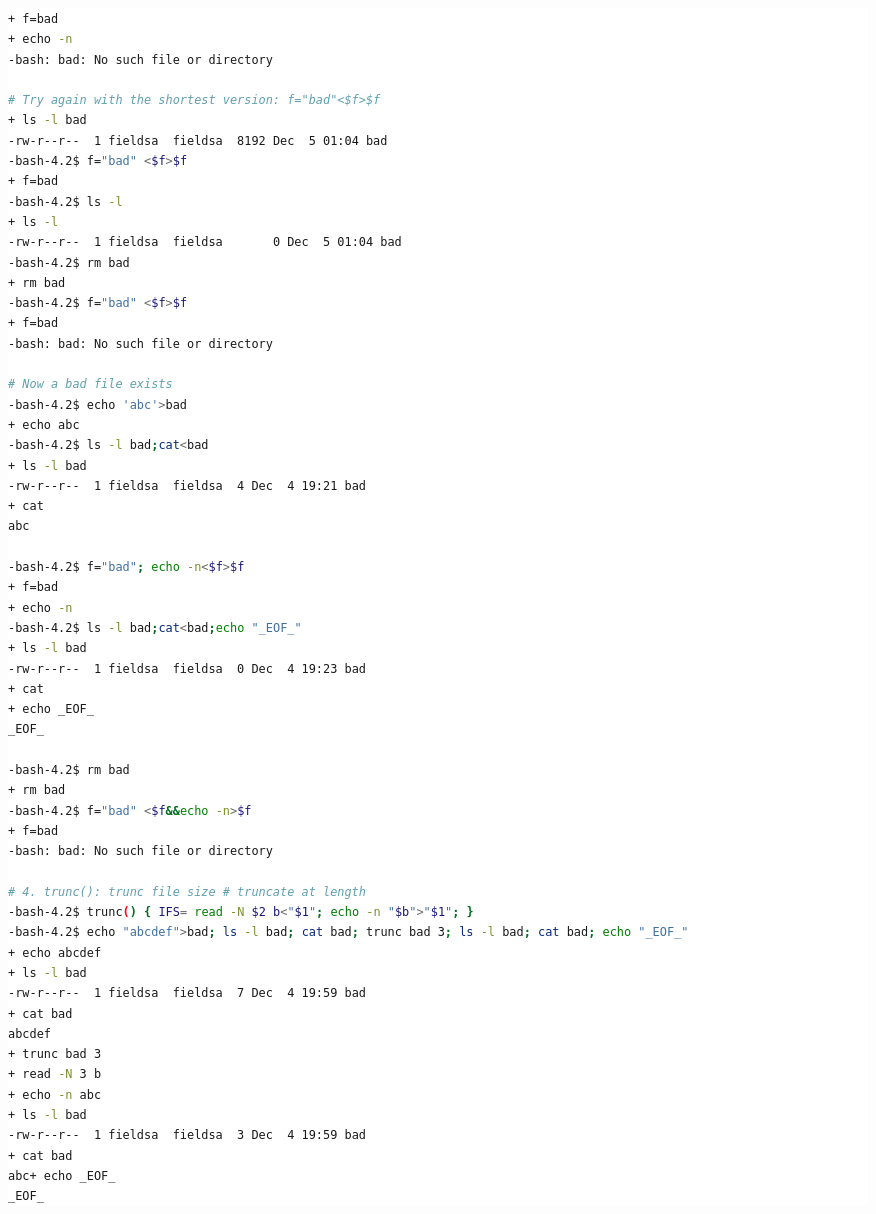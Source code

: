 ```bash
+ f=bad
+ echo -n
-bash: bad: No such file or directory

# Try again with the shortest version: f="bad"<$f>$f
+ ls -l bad
-rw-r--r--  1 fieldsa  fieldsa  8192 Dec  5 01:04 bad
-bash-4.2$ f="bad" <$f>$f
+ f=bad
-bash-4.2$ ls -l
+ ls -l
-rw-r--r--  1 fieldsa  fieldsa       0 Dec  5 01:04 bad
-bash-4.2$ rm bad
+ rm bad
-bash-4.2$ f="bad" <$f>$f
+ f=bad
-bash: bad: No such file or directory

# Now a bad file exists
-bash-4.2$ echo 'abc'>bad
+ echo abc
-bash-4.2$ ls -l bad;cat<bad
+ ls -l bad
-rw-r--r--  1 fieldsa  fieldsa  4 Dec  4 19:21 bad
+ cat
abc

-bash-4.2$ f="bad"; echo -n<$f>$f
+ f=bad
+ echo -n
-bash-4.2$ ls -l bad;cat<bad;echo "_EOF_"
+ ls -l bad
-rw-r--r--  1 fieldsa  fieldsa  0 Dec  4 19:23 bad
+ cat
+ echo _EOF_
_EOF_

-bash-4.2$ rm bad
+ rm bad
-bash-4.2$ f="bad" <$f&&echo -n>$f
+ f=bad
-bash: bad: No such file or directory

# 4. trunc(): trunc file size # truncate at length
-bash-4.2$ trunc() { IFS= read -N $2 b<"$1"; echo -n "$b">"$1"; }
-bash-4.2$ echo "abcdef">bad; ls -l bad; cat bad; trunc bad 3; ls -l bad; cat bad; echo "_EOF_"
+ echo abcdef
+ ls -l bad
-rw-r--r--  1 fieldsa  fieldsa  7 Dec  4 19:59 bad
+ cat bad
abcdef
+ trunc bad 3
+ read -N 3 b
+ echo -n abc
+ ls -l bad
-rw-r--r--  1 fieldsa  fieldsa  3 Dec  4 19:59 bad
+ cat bad
abc+ echo _EOF_
_EOF_

```
